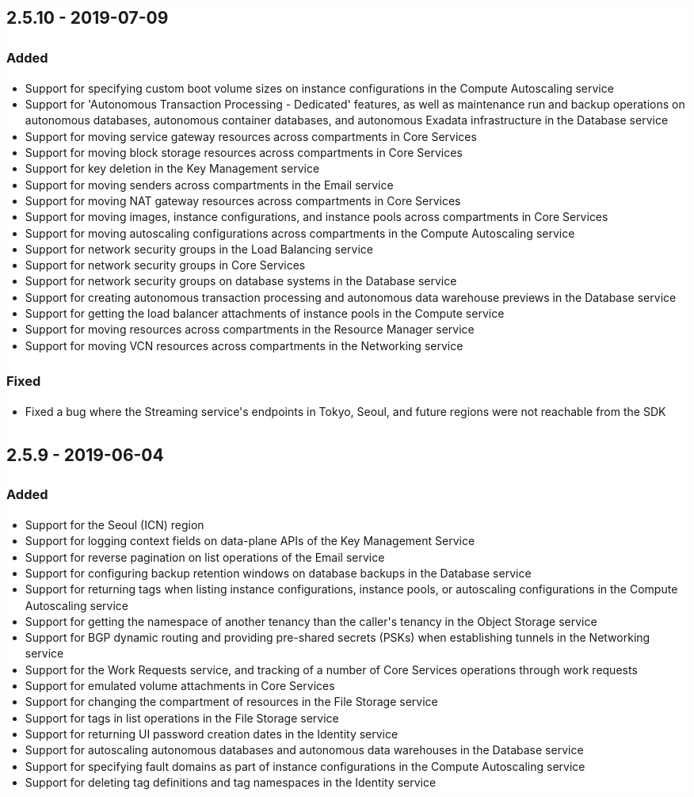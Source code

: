 ## 2.5.10 - 2019-07-09
### Added
- Support for specifying custom boot volume sizes on instance configurations in the Compute Autoscaling service
- Support for 'Autonomous Transaction Processing - Dedicated' features, as well as maintenance run and backup operations on autonomous databases, autonomous container databases, and autonomous Exadata infrastructure in the Database service
- Support for moving service gateway resources across compartments in Core Services
- Support for moving block storage resources across compartments in Core Services
- Support for key deletion in the Key Management service
- Support for moving senders across compartments in the Email service
- Support for moving NAT gateway resources across compartments in Core Services
- Support for moving images, instance configurations, and instance pools across compartments in Core Services
- Support for moving autoscaling configurations across compartments in the Compute Autoscaling service
- Support for network security groups in the Load Balancing service
- Support for network security groups in Core Services
- Support for network security groups on database systems in the Database service
- Support for creating autonomous transaction processing and autonomous data warehouse previews in the Database service
- Support for getting the load balancer attachments of instance pools in the Compute service
- Support for moving resources across compartments in the Resource Manager service
- Support for moving VCN resources across compartments in the Networking service

### Fixed
- Fixed a bug where the Streaming service's endpoints in Tokyo, Seoul, and future regions were not reachable from the SDK
 
## 2.5.9 - 2019-06-04
### Added
- Support for the Seoul (ICN) region
- Support for logging context fields on data-plane APIs of the Key Management Service
- Support for reverse pagination on list operations of the Email service
- Support for configuring backup retention windows on database backups in the Database service
- Support for returning tags when listing instance configurations, instance pools, or autoscaling configurations in the Compute Autoscaling service
- Support for getting the namespace of another tenancy than the caller's tenancy in the Object Storage service
- Support for BGP dynamic routing and providing pre-shared secrets (PSKs) when establishing tunnels in the Networking service
- Support for the Work Requests service, and tracking of a number of Core Services operations through work requests
- Support for emulated volume attachments in Core Services
- Support for changing the compartment of resources in the File Storage service
- Support for tags in list operations in the File Storage service
- Support for returning UI password creation dates in the Identity service
- Support for autoscaling autonomous databases and autonomous data warehouses in the Database service
- Support for specifying fault domains as part of instance configurations in the Compute Autoscaling service
- Support for deleting tag definitions and tag namespaces in the Identity service
